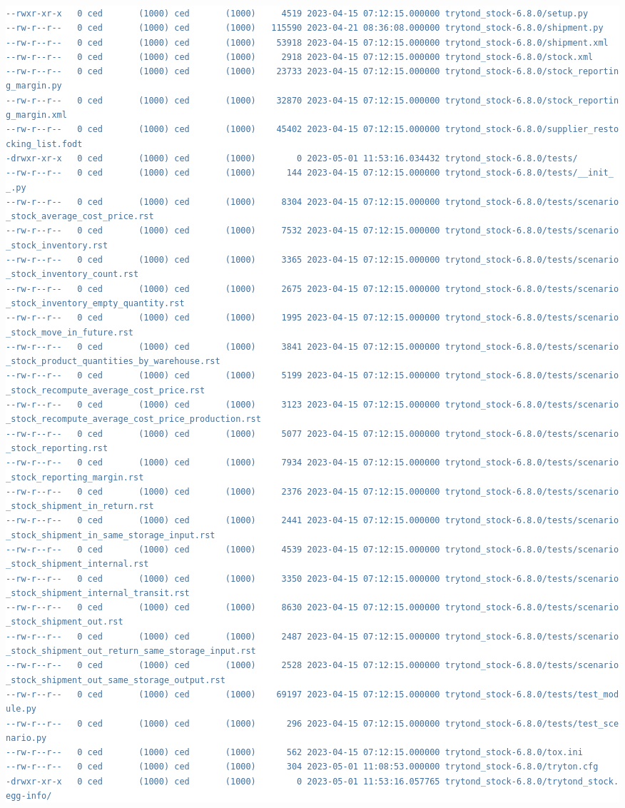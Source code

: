 ```diff
--rwxr-xr-x   0 ced       (1000) ced       (1000)     4519 2023-04-15 07:12:15.000000 trytond_stock-6.8.0/setup.py
--rw-r--r--   0 ced       (1000) ced       (1000)   115590 2023-04-21 08:36:08.000000 trytond_stock-6.8.0/shipment.py
--rw-r--r--   0 ced       (1000) ced       (1000)    53918 2023-04-15 07:12:15.000000 trytond_stock-6.8.0/shipment.xml
--rw-r--r--   0 ced       (1000) ced       (1000)     2918 2023-04-15 07:12:15.000000 trytond_stock-6.8.0/stock.xml
--rw-r--r--   0 ced       (1000) ced       (1000)    23733 2023-04-15 07:12:15.000000 trytond_stock-6.8.0/stock_reporting_margin.py
--rw-r--r--   0 ced       (1000) ced       (1000)    32870 2023-04-15 07:12:15.000000 trytond_stock-6.8.0/stock_reporting_margin.xml
--rw-r--r--   0 ced       (1000) ced       (1000)    45402 2023-04-15 07:12:15.000000 trytond_stock-6.8.0/supplier_restocking_list.fodt
-drwxr-xr-x   0 ced       (1000) ced       (1000)        0 2023-05-01 11:53:16.034432 trytond_stock-6.8.0/tests/
--rw-r--r--   0 ced       (1000) ced       (1000)      144 2023-04-15 07:12:15.000000 trytond_stock-6.8.0/tests/__init__.py
--rw-r--r--   0 ced       (1000) ced       (1000)     8304 2023-04-15 07:12:15.000000 trytond_stock-6.8.0/tests/scenario_stock_average_cost_price.rst
--rw-r--r--   0 ced       (1000) ced       (1000)     7532 2023-04-15 07:12:15.000000 trytond_stock-6.8.0/tests/scenario_stock_inventory.rst
--rw-r--r--   0 ced       (1000) ced       (1000)     3365 2023-04-15 07:12:15.000000 trytond_stock-6.8.0/tests/scenario_stock_inventory_count.rst
--rw-r--r--   0 ced       (1000) ced       (1000)     2675 2023-04-15 07:12:15.000000 trytond_stock-6.8.0/tests/scenario_stock_inventory_empty_quantity.rst
--rw-r--r--   0 ced       (1000) ced       (1000)     1995 2023-04-15 07:12:15.000000 trytond_stock-6.8.0/tests/scenario_stock_move_in_future.rst
--rw-r--r--   0 ced       (1000) ced       (1000)     3841 2023-04-15 07:12:15.000000 trytond_stock-6.8.0/tests/scenario_stock_product_quantities_by_warehouse.rst
--rw-r--r--   0 ced       (1000) ced       (1000)     5199 2023-04-15 07:12:15.000000 trytond_stock-6.8.0/tests/scenario_stock_recompute_average_cost_price.rst
--rw-r--r--   0 ced       (1000) ced       (1000)     3123 2023-04-15 07:12:15.000000 trytond_stock-6.8.0/tests/scenario_stock_recompute_average_cost_price_production.rst
--rw-r--r--   0 ced       (1000) ced       (1000)     5077 2023-04-15 07:12:15.000000 trytond_stock-6.8.0/tests/scenario_stock_reporting.rst
--rw-r--r--   0 ced       (1000) ced       (1000)     7934 2023-04-15 07:12:15.000000 trytond_stock-6.8.0/tests/scenario_stock_reporting_margin.rst
--rw-r--r--   0 ced       (1000) ced       (1000)     2376 2023-04-15 07:12:15.000000 trytond_stock-6.8.0/tests/scenario_stock_shipment_in_return.rst
--rw-r--r--   0 ced       (1000) ced       (1000)     2441 2023-04-15 07:12:15.000000 trytond_stock-6.8.0/tests/scenario_stock_shipment_in_same_storage_input.rst
--rw-r--r--   0 ced       (1000) ced       (1000)     4539 2023-04-15 07:12:15.000000 trytond_stock-6.8.0/tests/scenario_stock_shipment_internal.rst
--rw-r--r--   0 ced       (1000) ced       (1000)     3350 2023-04-15 07:12:15.000000 trytond_stock-6.8.0/tests/scenario_stock_shipment_internal_transit.rst
--rw-r--r--   0 ced       (1000) ced       (1000)     8630 2023-04-15 07:12:15.000000 trytond_stock-6.8.0/tests/scenario_stock_shipment_out.rst
--rw-r--r--   0 ced       (1000) ced       (1000)     2487 2023-04-15 07:12:15.000000 trytond_stock-6.8.0/tests/scenario_stock_shipment_out_return_same_storage_input.rst
--rw-r--r--   0 ced       (1000) ced       (1000)     2528 2023-04-15 07:12:15.000000 trytond_stock-6.8.0/tests/scenario_stock_shipment_out_same_storage_output.rst
--rw-r--r--   0 ced       (1000) ced       (1000)    69197 2023-04-15 07:12:15.000000 trytond_stock-6.8.0/tests/test_module.py
--rw-r--r--   0 ced       (1000) ced       (1000)      296 2023-04-15 07:12:15.000000 trytond_stock-6.8.0/tests/test_scenario.py
--rw-r--r--   0 ced       (1000) ced       (1000)      562 2023-04-15 07:12:15.000000 trytond_stock-6.8.0/tox.ini
--rw-r--r--   0 ced       (1000) ced       (1000)      304 2023-05-01 11:08:53.000000 trytond_stock-6.8.0/tryton.cfg
-drwxr-xr-x   0 ced       (1000) ced       (1000)        0 2023-05-01 11:53:16.057765 trytond_stock-6.8.0/trytond_stock.egg-info/
```
